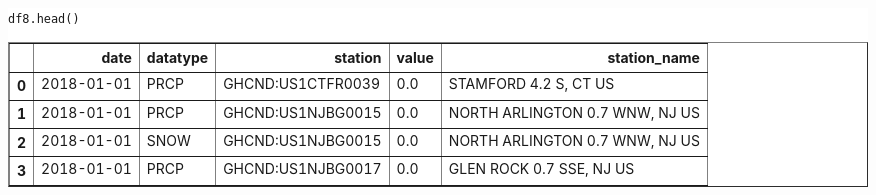 
```python
df8.head()
```




<div>
<style scoped>
    .dataframe tbody tr th:only-of-type {
        vertical-align: middle;
    }

    .dataframe tbody tr th {
        vertical-align: top;
    }

    .dataframe thead th {
        text-align: right;
    }
</style>
<table border="1" class="dataframe">
  <thead>
    <tr style="text-align: right;">
      <th></th>
      <th>date</th>
      <th>datatype</th>
      <th>station</th>
      <th>value</th>
      <th>station_name</th>
    </tr>
  </thead>
  <tbody>
    <tr>
      <th>0</th>
      <td>2018-01-01</td>
      <td>PRCP</td>
      <td>GHCND:US1CTFR0039</td>
      <td>0.0</td>
      <td>STAMFORD 4.2 S, CT US</td>
    </tr>
    <tr>
      <th>1</th>
      <td>2018-01-01</td>
      <td>PRCP</td>
      <td>GHCND:US1NJBG0015</td>
      <td>0.0</td>
      <td>NORTH ARLINGTON 0.7 WNW, NJ US</td>
    </tr>
    <tr>
      <th>2</th>
      <td>2018-01-01</td>
      <td>SNOW</td>
      <td>GHCND:US1NJBG0015</td>
      <td>0.0</td>
      <td>NORTH ARLINGTON 0.7 WNW, NJ US</td>
    </tr>
    <tr>
      <th>3</th>
      <td>2018-01-01</td>
      <td>PRCP</td>
      <td>GHCND:US1NJBG0017</td>
      <td>0.0</td>
      <td>GLEN ROCK 0.7 SSE, NJ US</td>
    </tr>
    <tr>